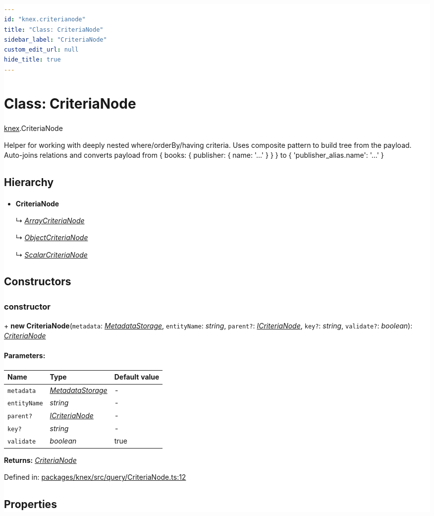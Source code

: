 ```yaml
---
id: "knex.criterianode"
title: "Class: CriteriaNode"
sidebar_label: "CriteriaNode"
custom_edit_url: null
hide_title: true
---
```


# Class: CriteriaNode

[knex](../modules/knex.md).CriteriaNode

Helper for working with deeply nested where/orderBy/having criteria. Uses composite pattern to build tree from the payload.
Auto-joins relations and converts payload from { books: { publisher: { name: '...' } } } to { 'publisher_alias.name': '...' }

## Hierarchy

* **CriteriaNode**

  ↳ [*ArrayCriteriaNode*](knex.arraycriterianode.md)

  ↳ [*ObjectCriteriaNode*](knex.objectcriterianode.md)

  ↳ [*ScalarCriteriaNode*](knex.scalarcriterianode.md)

## Constructors

### constructor

\+ **new CriteriaNode**(`metadata`: [*MetadataStorage*](core.metadatastorage.md), `entityName`: *string*, `parent?`: [*ICriteriaNode*](../interfaces/knex.icriterianode.md), `key?`: *string*, `validate?`: *boolean*): [*CriteriaNode*](knex.criterianode.md)

#### Parameters:

Name | Type | Default value |
:------ | :------ | :------ |
`metadata` | [*MetadataStorage*](core.metadatastorage.md) | - |
`entityName` | *string* | - |
`parent?` | [*ICriteriaNode*](../interfaces/knex.icriterianode.md) | - |
`key?` | *string* | - |
`validate` | *boolean* | true |

**Returns:** [*CriteriaNode*](knex.criterianode.md)

Defined in: [packages/knex/src/query/CriteriaNode.ts:12](https://github.com/mikro-orm/mikro-orm/blob/bcf1a0899b/packages/knex/src/query/CriteriaNode.ts#L12)

## Properties
